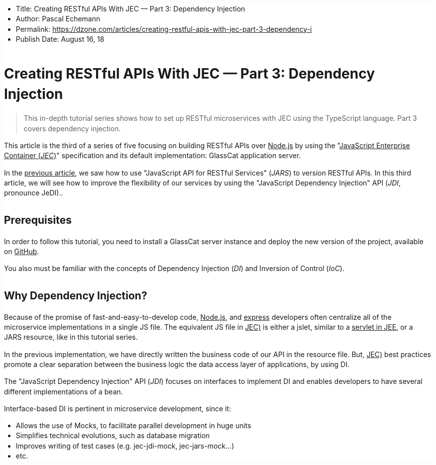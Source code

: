 <div class="jec-jumbotron mat-elevation-z2">
    <ul class="article-permalink">
        <li><span>Title:</span> Creating RESTful APIs With JEC — Part 3: Dependency Injection</li>
        <li><span>Author:</span> Pascal Echemann</li>
        <li><span>Permalink:</span> <a  href="https://dzone.com/articles/creating-restful-apis-with-jec-part-3-dependency-i">https://dzone.com/articles/creating-restful-apis-with-jec-part-3-dependency-i</a></li>
        <li><span>Publish Date:</span> August 16, 18</li>
    </ul>
</div>

# Creating RESTful APIs With JEC — Part 3: Dependency Injection

> This in-depth tutorial series shows how to set up RESTful microservices with JEC using the TypeScript language. Part 3 covers dependency injection.

This article is the third of a series of five focusing on building RESTful APIs over [Node.js](https://nodejs.org/en/) by using the "[JavaScript Enterprise Container (_JEC_)](http://jecproject.org/)" specification and its default implementation: GlassCat application server.

In the [previous article](https://dzone.com/articles/creating-restful-apis-with-jec-part-2-version-apis), we saw how to use "JavaScript API for RESTful Services" (_JARS_) to version RESTful APIs. In this third article, we will see how to improve the flexibility of our services by using the "JavaScript Dependency Injection" API (_JDI_, pronounce JeDI)..


## Prerequisites

In order to follow this tutorial, you need to install a GlassCat server instance and deploy the new version of the project, available on [GitHub](https://github.com/jec-project/jec-app-samples).

You also must be familiar with the concepts of Dependency Injection (_DI_) and Inversion of Control (_IoC_).

## Why Dependency Injection?

Because of the promise of fast-and-easy-to-develop code, [Node.js](https://nodejs.org/en/), and [express](https://expressjs.com/) developers often centralize all of the microservice implementations in a single JS file. The equivalent JS file in [JEC)](http://jecproject.org/) is either a jslet, similar to a [servlet in JEE](https://docs.oracle.com/javaee/6/tutorial/doc/bnafd.html), or a JARS resource, like in this tutorial series.

In the previous implementation, we have directly written the business code of our API in the resource file. But, [JEC)](http://jecproject.org/) best practices promote a clear separation between the business logic the data access layer of applications, by using DI.

The "JavaScript Dependency Injection" API (_JDI_) focuses on interfaces to implement DI and enables developers to have several different implementations of a bean.

Interface-based DI is pertinent in microservice development, since it:

- Allows the use of Mocks, to facilitate parallel development in huge units
- Simplifies technical evolutions, such as database migration
- Improves writing of test cases (e.g. jec-jdi-mock, jec-jars-mock...)
- etc.
